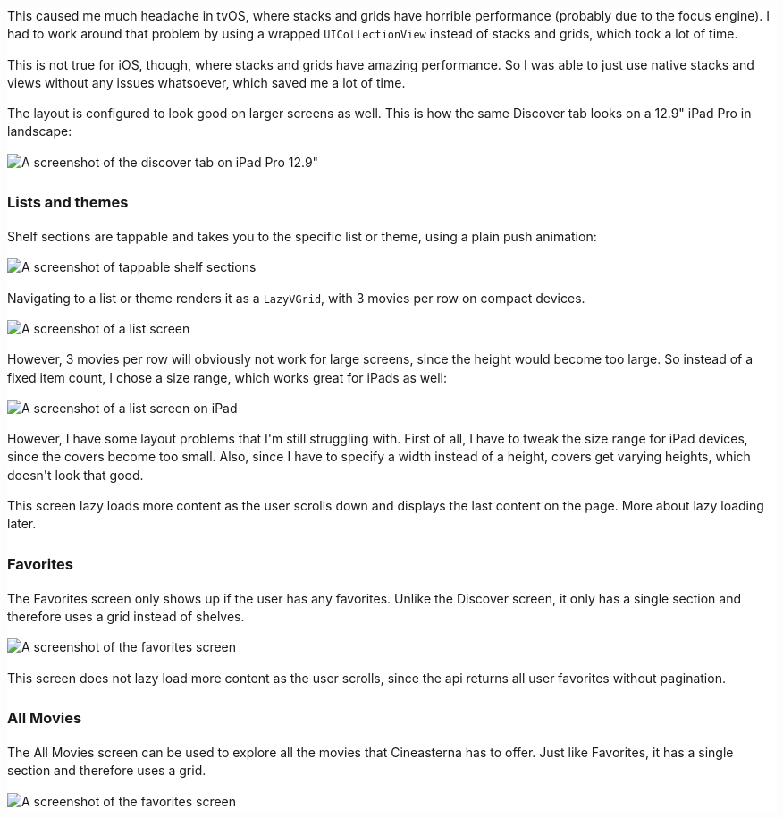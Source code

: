 This caused me much headache in tvOS, where stacks and grids have horrible performance (probably due to the focus engine). I had to work around that problem by using a wrapped `UICollectionView` instead of stacks and grids, which took a lot of time. 

This is not true for iOS, though, where stacks and grids have amazing performance. So I was able to just use native stacks and views without any issues whatsoever, which saved me a lot of time.

The layout is configured to look good on larger screens as well. This is how the same Discover tab looks on a 12.9" iPad Pro in landscape:

![A screenshot of the discover tab on iPad Pro 12.9"]({{page.assets}}3-discover-ipad.jpg)


### Lists and themes

Shelf sections are tappable and takes you to the specific list or theme, using a plain push animation:

![A screenshot of tappable shelf sections]({{page.assets}}4-shelf-sections.jpg)

Navigating to a list or theme renders it as a `LazyVGrid`, with 3 movies per row on compact devices.

![A screenshot of a list screen]({{page.assets}}6-list-grid.jpg)

However, 3 movies per row will obviously not work for large screens, since the height would become too large. So instead of a fixed item count, I chose a size range, which works great for iPads as well:

![A screenshot of a list screen on iPad]({{page.assets}}6-list-grid-ipad.jpg)

However, I have some layout problems that I'm still struggling with. First of all, I have to tweak the size range for iPad devices, since the covers become too small. Also, since I have to specify a width instead of a height, covers get varying heights, which doesn't look that good.

This screen lazy loads more content as the user scrolls down and displays the last content on the page. More about lazy loading later.


### Favorites

The Favorites screen only shows up if the user has any favorites. Unlike the Discover screen, it only has a single section and therefore uses a grid instead of shelves.

![A screenshot of the favorites screen]({{page.assets}}7-favorites.jpg)

This screen does not lazy load more content as the user scrolls, since the api returns all user favorites without pagination.


### All Movies

The All Movies screen can be used to explore all the movies that Cineasterna has to offer. Just like Favorites, it has a single section and therefore uses a grid.

![A screenshot of the favorites screen]({{page.assets}}8-all-movies.jpg)

